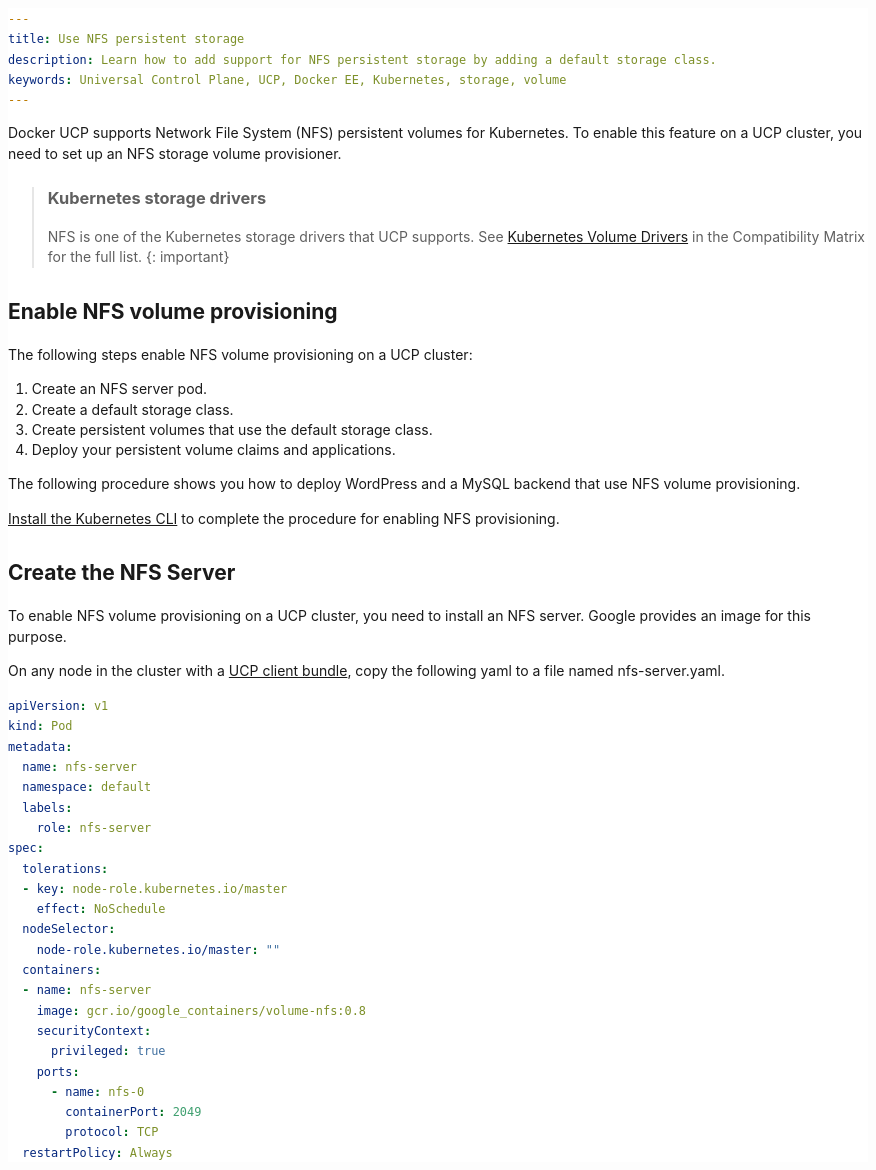 ```yaml
---
title: Use NFS persistent storage
description: Learn how to add support for NFS persistent storage by adding a default storage class.
keywords: Universal Control Plane, UCP, Docker EE, Kubernetes, storage, volume
---
```


Docker UCP supports Network File System (NFS) persistent volumes for
Kubernetes. To enable this feature on a UCP cluster, you need to set up
an NFS storage volume provisioner.

> ### Kubernetes storage drivers
>
>NFS is one of the Kubernetes storage drivers that UCP supports. See [Kubernetes Volume Drivers](https://success.docker.com/article/compatibility-matrix#kubernetesvolumedrivers) in the Compatibility Matrix for the full list.
{: important}

## Enable NFS volume provisioning

The following steps enable NFS volume provisioning on a UCP cluster:

1.  Create an NFS server pod.
2.  Create a default storage class.
3.  Create persistent volumes that use the default storage class.
4.  Deploy your persistent volume claims and applications.

The following procedure shows you how to deploy WordPress and a MySQL backend
that use NFS volume provisioning.

[Install the Kubernetes CLI](../../user-access/kubectl.md) to complete the
procedure for enabling NFS provisioning.

## Create the NFS Server 

To enable NFS volume provisioning on a UCP cluster, you need to install
an NFS server. Google provides an image for this purpose.

On any node in the cluster with a [UCP client bundle](../../user-access/cli.md),
copy the following yaml to a file named nfs-server.yaml.

```yaml
apiVersion: v1
kind: Pod
metadata:
  name: nfs-server
  namespace: default
  labels:
    role: nfs-server
spec:
  tolerations:
  - key: node-role.kubernetes.io/master
    effect: NoSchedule
  nodeSelector:
    node-role.kubernetes.io/master: ""
  containers:
  - name: nfs-server
    image: gcr.io/google_containers/volume-nfs:0.8
    securityContext:
      privileged: true
    ports:
      - name: nfs-0
        containerPort: 2049
        protocol: TCP
  restartPolicy: Always
```